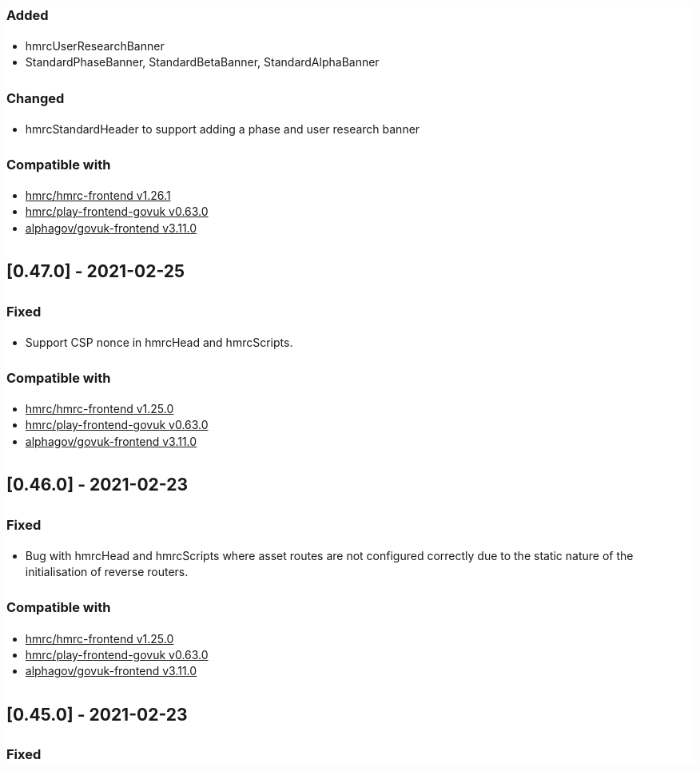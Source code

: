 ### Added

- hmrcUserResearchBanner
- StandardPhaseBanner, StandardBetaBanner, StandardAlphaBanner

### Changed

- hmrcStandardHeader to support adding a phase and user research banner

### Compatible with

- [hmrc/hmrc-frontend v1.26.1](https://github.com/hmrc/hmrc-frontend/releases/tag/v1.26.1)
- [hmrc/play-frontend-govuk v0.63.0](https://github.com/hmrc/play-frontend-govuk/releases/tag/v0.63.0)
- [alphagov/govuk-frontend v3.11.0](https://github.com/alphagov/govuk-frontend/releases/tag/v3.11.0)

## [0.47.0] - 2021-02-25

### Fixed

- Support CSP nonce in hmrcHead and hmrcScripts.

### Compatible with

- [hmrc/hmrc-frontend v1.25.0](https://github.com/hmrc/hmrc-frontend/releases/tag/v1.25.0)
- [hmrc/play-frontend-govuk v0.63.0](https://github.com/hmrc/play-frontend-govuk/releases/tag/v0.63.0)
- [alphagov/govuk-frontend v3.11.0](https://github.com/alphagov/govuk-frontend/releases/tag/v3.11.0)

## [0.46.0] - 2021-02-23

### Fixed

- Bug with hmrcHead and hmrcScripts where asset routes are not configured correctly due to
the static nature of the initialisation of reverse routers.

### Compatible with

- [hmrc/hmrc-frontend v1.25.0](https://github.com/hmrc/hmrc-frontend/releases/tag/v1.25.0)
- [hmrc/play-frontend-govuk v0.63.0](https://github.com/hmrc/play-frontend-govuk/releases/tag/v0.63.0)
- [alphagov/govuk-frontend v3.11.0](https://github.com/alphagov/govuk-frontend/releases/tag/v3.11.0)

## [0.45.0] - 2021-02-23

### Fixed
